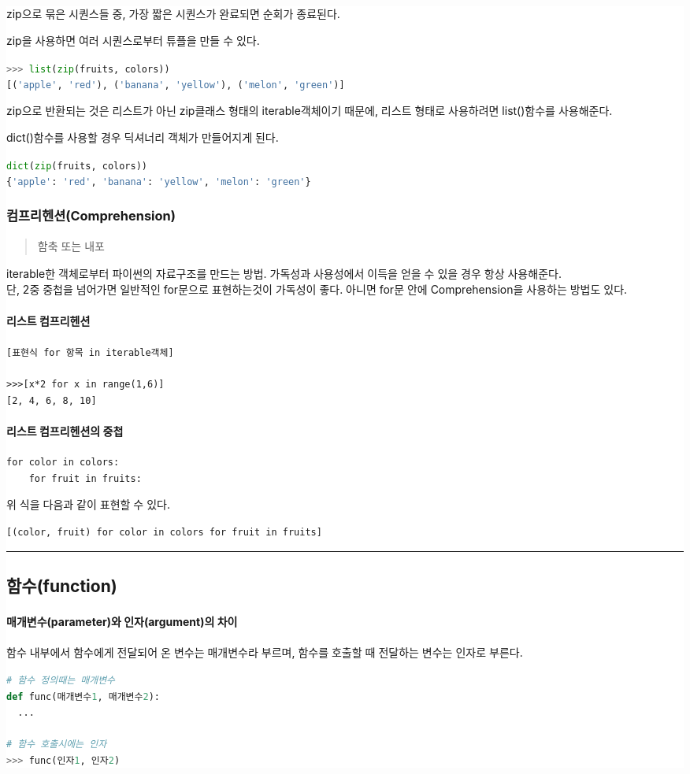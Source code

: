 zip으로 묶은 시퀀스들 중, 가장 짧은 시퀀스가 완료되면 순회가 종료된다.

zip을 사용하면 여러 시퀀스로부터 튜플을 만들 수 있다.

```python
>>> list(zip(fruits, colors))
[('apple', 'red'), ('banana', 'yellow'), ('melon', 'green')]
```

zip으로 반환되는 것은 리스트가 아닌 zip클래스 형태의 iterable객체이기 때문에, 리스트 형태로 사용하려면 list()함수를 사용해준다.

dict()함수를 사용할 경우 딕셔너리 객체가 만들어지게 된다.

```python
dict(zip(fruits, colors))
{'apple': 'red', 'banana': 'yellow', 'melon': 'green'}
```

### 컴프리헨션(Comprehension)

>함축 또는 내포

iterable한 객체로부터 파이썬의 자료구조를 만드는 방법. 가독성과 사용성에서 이득을 얻을 수 있을 경우 항상 사용해준다.<br>
단, 2중 중첩을 넘어가면 일반적인 for문으로 표현하는것이 가독성이 좋다. 아니면 for문 안에 Comprehension을 사용하는 방법도 있다.

#### 리스트 컴프리헨션

```
[표현식 for 항목 in iterable객체]

>>>[x*2 for x in range(1,6)]
[2, 4, 6, 8, 10]
```

#### 리스트 컴프리헨션의 중첩

```
for color in colors:
	for fruit in fruits:
```

위 식을 다음과 같이 표현할 수 있다.

```
[(color, fruit) for color in colors for fruit in fruits]
```

---

## 함수(function)

#### 매개변수(parameter)와 인자(argument)의 차이

함수 내부에서 함수에게 전달되어 온 변수는 매개변수라 부르며, 함수를 호출할 때 전달하는 변수는 인자로 부른다.

```python
# 함수 정의때는 매개변수
def func(매개변수1, 매개변수2):
  ...
  
# 함수 호출시에는 인자
>>> func(인자1, 인자2)
```
